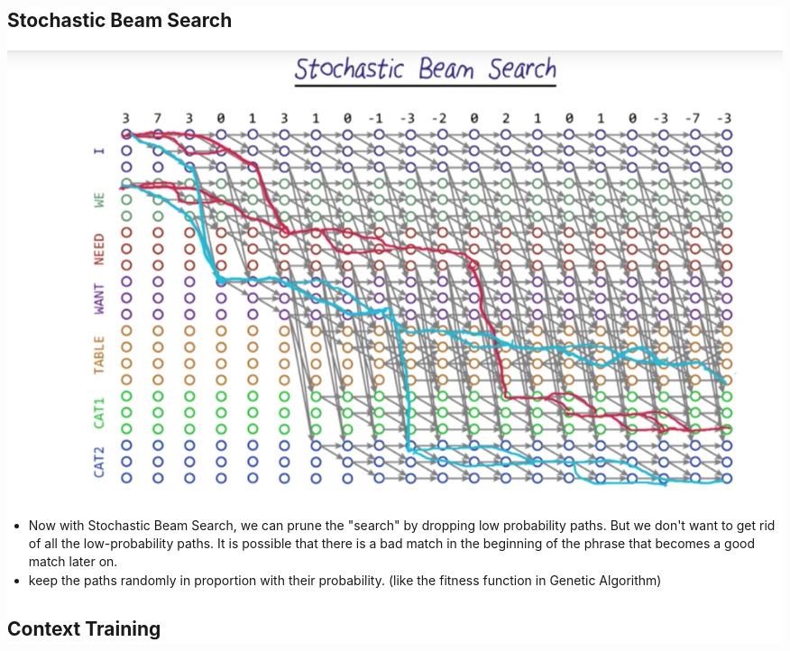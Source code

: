 ## Stochastic Beam Search
![](/assets/images/计算机科学/118382-6902d73d15d2769d.png)
* Now with Stochastic Beam Search, we can prune the "search" by dropping low probability paths. But we don't want to get rid of all the low-probability paths. It is possible that there is a bad match in the beginning of the phrase that becomes a good match later on.
* keep the paths randomly in proportion with their probability. (like the fitness function in Genetic Algorithm)

## Context Training
